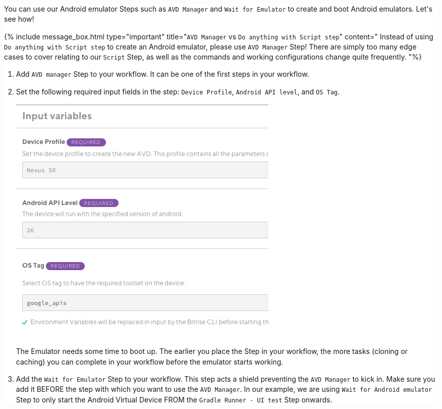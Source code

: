 You can use our Android emulator Steps such as `AVD Manager` and `Wait for Emulator` to create and boot Android emulators. Let's see how!

{% include message_box.html type="important" title="`AVD Manager` vs `Do anything with Script step`" content=" Instead of using `Do anything with Script step` to create an Android emulator, please use  `AVD Manager` Step! There are simply too many edge cases to cover relating to our `Script` Step, as well as the commands and working configurations change quite frequently. "%}

1. Add `AVD manager` Step to your workflow. It can be one of the first steps in your workflow.
2. Set the following required input fields in the step: `Device Profile`, `Android API level`, and `OS Tag`.

   ![](/img/avd-manager.png)

   The Emulator needs some time to boot up. The earlier you place the Step in your workflow, the more tasks (cloning or caching) you can complete in your workflow before the emulator starts working.
3. Add the `Wait for Emulator` Step to your workflow. This step acts a shield preventing the `AVD Manager` to kick in. Make sure you add it BEFORE the step with which you want to use the `AVD Manager`. In our example, we are using `Wait for Android emulator` Step to only start the Android Virtual Device FROM the `Gradle Runner - UI test` Step onwards.
